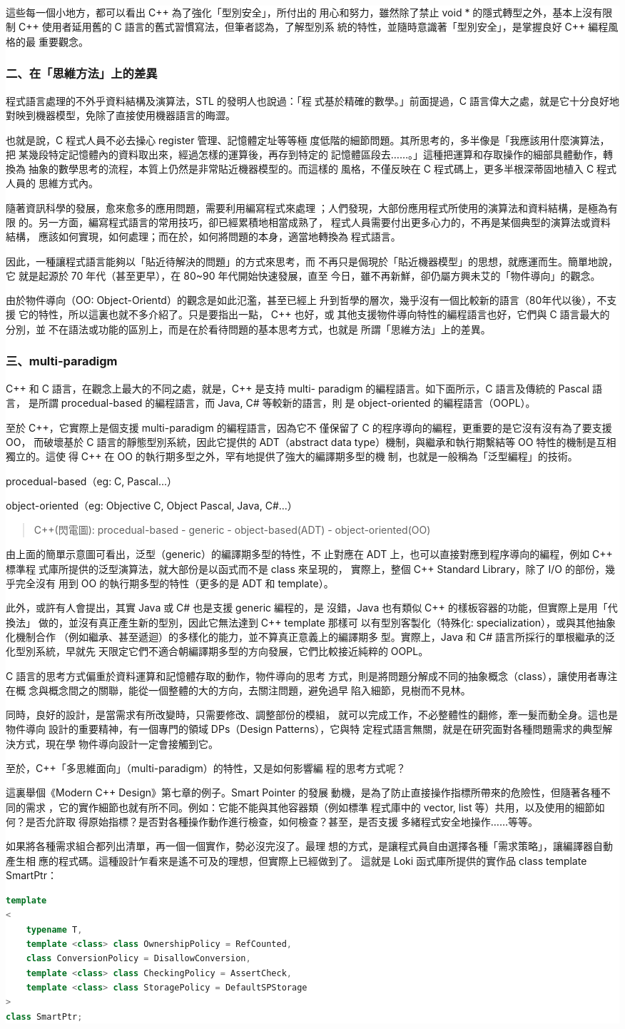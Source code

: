 這些每一個小地方，都可以看出 C++ 為了強化「型別安全」，所付出的 用心和努力，雖然除了禁止 void \* 的隱式轉型之外，基本上沒有限制 C++ 使用者延用舊的 C 語言的舊式習慣寫法，但筆者認為，了解型別系 統的特性，並隨時意識著「型別安全」，是掌握良好 C++ 編程風格的最 重要觀念。

### 二、在「思維方法」上的差異
程式語言處理的不外乎資料結構及演算法，STL 的發明人也說過：「程 式基於精確的數學。」前面提過，C 語言偉大之處，就是它十分良好地 對映到機器模型，免除了直接使用機器語言的晦澀。

也就是說，C 程式人員不必去操心 register 管理、記憶體定址等等極 度低階的細節問題。其所思考的，多半像是「我應該用什麼演算法，把 某幾段特定記憶體內的資料取出來，經過怎樣的運算後，再存到特定的 記憶體區段去……。」這種把運算和存取操作的細部具體動作，轉換為 抽象的數學思考的流程，本質上仍然是非常貼近機器模型的。而這樣的 風格，不僅反映在 C 程式碼上，更多半根深蒂固地植入 C 程式人員的 思維方式內。

隨著資訊科學的發展，愈來愈多的應用問題，需要利用編寫程式來處理 ；人們發現，大部份應用程式所使用的演算法和資料結構，是極為有限 的。另一方面，編寫程式語言的常用技巧，卻已經累積地相當成熟了， 程式人員需要付出更多心力的，不再是某個典型的演算法或資料結構， 應該如何實現，如何處理；而在於，如何將問題的本身，適當地轉換為 程式語言。

因此，一種讓程式語言能夠以「貼近待解決的問題」的方式來思考，而 不再只是侷現於「貼近機器模型」的思想，就應運而生。簡單地說，它 就是起源於 70 年代（甚至更早），在 80~90 年代開始快速發展，直至 今日，雖不再新鮮，卻仍屬方興未艾的「物件導向」的觀念。

由於物件導向（OO: Object-Orientd）的觀念是如此氾濫，甚至已經上 升到哲學的層次，幾乎沒有一個比較新的語言（80年代以後），不支援 它的特性，所以這裏也就不多介紹了。只是要指出一點， C++ 也好，或 其他支援物件導向特性的編程語言也好，它們與 C 語言最大的分別，並 不在語法或功能的區別上，而是在於看待問題的基本思考方式，也就是 所謂「思維方法」上的差異。

### 三、multi-paradigm
C++ 和 C 語言，在觀念上最大的不同之處，就是，C++ 是支持 multi- paradigm 的編程語言。如下面所示，C 語言及傳統的 Pascal 語言， 是所謂 procedual-based 的編程語言，而 Java, C# 等較新的語言，則 是 object-oriented 的編程語言（OOPL）。

至於 C++，它實際上是個支援 multi-paradigm 的編程語言，因為它不 僅保留了 C 的程序導向的編程，更重要的是它沒有沒有為了要支援 OO， 而破壞基於 C 語言的靜態型別系統，因此它提供的 ADT（abstract data type）機制，與繼承和執行期繫結等 OO 特性的機制是互相獨立的。這使 得 C++ 在 OO 的執行期多型之外，罕有地提供了強大的編譯期多型的機 制，也就是一般稱為「泛型編程」的技術。

procedual-based（eg: C, Pascal...）

object-oriented（eg: Objective C, Object Pascal, Java, C#...）

> C++(閃電圖): procedual-based   - generic - object-based(ADT) - object-oriented(OO) 

由上面的簡單示意圖可看出，泛型（generic）的編譯期多型的特性，不 止對應在 ADT 上，也可以直接對應到程序導向的編程，例如 C++ 標準程 式庫所提供的泛型演算法，就大部份是以函式而不是 class 來呈現的， 實際上，整個 C++ Standard Library，除了 I/O 的部份，幾乎完全沒有 用到 OO 的執行期多型的特性（更多的是 ADT 和 template）。

此外，或許有人會提出，其實 Java 或 C# 也是支援 generic 編程的，是 沒錯，Java 也有類似 C++ 的樣板容器的功能，但實際上是用「代換法」 做的，並沒有真正產生新的型別，因此它無法達到 C++ template 那樣可 以有型別客製化（特殊化: specialization），或與其他抽象化機制合作 （例如繼承、甚至遞迴）的多樣化的能力，並不算真正意義上的編譯期多 型。實際上，Java 和 C# 語言所採行的單根繼承的泛化型別系統，早就先 天限定它們不適合朝編譯期多型的方向發展，它們比較接近純粹的 OOPL。

C 語言的思考方式偏重於資料運算和記憶體存取的動作，物件導向的思考 方式，則是將問題分解成不同的抽象概念（class），讓使用者專注在概 念與概念間之的關聯，能從一個整體的大的方向，去關注問題，避免過早 陷入細節，見樹而不見林。

同時，良好的設計，是當需求有所改變時，只需要修改、調整部份的模組， 就可以完成工作，不必整體性的翻修，牽一髮而動全身。這也是物件導向 設計的重要精神，有一個專門的領域 DPs（Design Patterns），它與特 定程式語言無關，就是在研究面對各種問題需求的典型解決方式，現在學 物件導向設計一定會接觸到它。

至於，C++「多思維面向」（multi-paradigm）的特性，又是如何影響編 程的思考方式呢？

這裏舉個《Modern C++ Design》第七章的例子。Smart Pointer 的發展 動機，是為了防止直接操作指標所帶來的危險性，但隨著各種不同的需求 ，它的實作細節也就有所不同。例如：它能不能與其他容器類（例如標準 程式庫中的 vector, list 等）共用，以及使用的細節如何？是否允許取 得原始指標？是否對各種操作動作進行檢查，如何檢查？甚至，是否支援 多緒程式安全地操作……等等。

如果將各種需求組合都列出清單，再一個一個實作，勢必沒完沒了。最理 想的方式，是讓程式員自由選擇各種「需求策略」，讓編譯器自動產生相 應的程式碼。這種設計乍看來是遙不可及的理想，但實際上已經做到了。 這就是 Loki 函式庫所提供的實作品 class template SmartPtr：

```cpp
template 
< 
	typename T, 
	template <class> class OwnershipPolicy = RefCounted, 
	class ConversionPolicy = DisallowConversion, 
	template <class> class CheckingPolicy = AssertCheck, 
	template <class> class StoragePolicy = DefaultSPStorage 
>
class SmartPtr;
```
